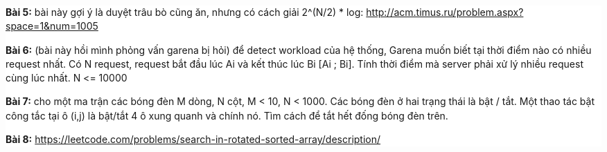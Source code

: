**Bài 5:** bài này gợi ý là duyệt trâu bò cũng ăn, nhưng có cách giải 2^(N/2) * log: http://acm.timus.ru/problem.aspx?space=1&num=1005

**Bài 6:** (bài này hồi mình phỏng vấn garena bị hỏi) để detect workload của hệ thống, Garena muốn biết tại thời điểm nào có nhiều request nhất. Có N request, request bắt đầu lúc Ai và kết thúc lúc Bi [Ai ; Bi]. Tính thời điểm mà server phải xử lý nhiều request cùng lúc nhất. N <= 10000

**Bài 7:** cho một ma trận các bóng đèn M dòng, N cột, M < 10, N < 1000. Các bóng đèn ở hai trạng thái là bật / tắt. Một thao tác bật công tắc tại ô (i,j) là bật/tắt 4 ô xung quanh và chính nó. Tìm cách để tắt hết đống bóng đèn trên.

**Bài 8:** https://leetcode.com/problems/search-in-rotated-sorted-array/description/

